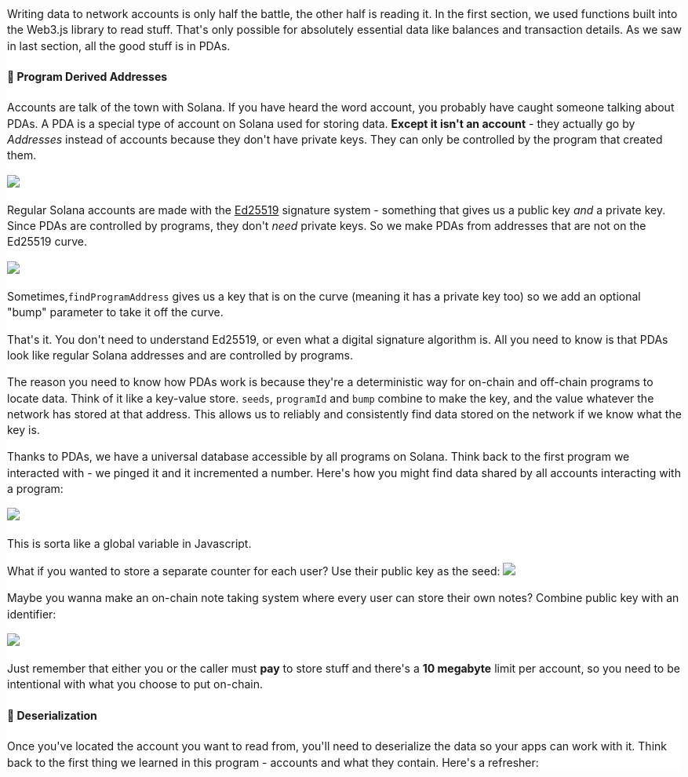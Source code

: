 Writing data to network accounts is only half the battle, the other half is reading it. In the first section, we used functions built into the Web3.js library to read stuff. That's only possible for absolutely essential data like balances and transaction details. As we saw in last section, all the good stuff is in PDAs.

#### 🧾 Program Derived Addresses
Accounts are talk of the town with Solana. If you have heard the word account, you probably have caught someone talking about PDAs. A PDA is a special type of account on Solana used for storing data. **Except it isn't an account** - they actually go by *Addresses* instead of accounts because they don't have private keys. They can only be controlled by the program that created them.

![](https://hackmd.io/_uploads/ryYMLtRnq.png)

Regular Solana accounts are made with the [Ed25519](https://ed25519.cr.yp.to/) signature system - something that gives us a public key *and* a private key. Since PDAs are controlled by programs, they don't *need* private keys. So we make PDAs from addresses that are not on the Ed25519 curve.

![](https://hackmd.io/_uploads/SkSYqg-Qi.png)

Sometimes,`findProgramAddress` gives us a key that is on the curve (meaning it has a private key too) so we add an optional "bump" parameter to take it off the curve.

That's it. You don't need to understand Ed25519, or even what a digital signature algorithm is. All you need to know is that PDAs look like regular Solana addresses and are controlled by programs.

The reason you need to know how PDAs work is because they're a deterministic way for on-chain and off-chain programs to locate data. Think of it like a key-value store. `seeds`, `programId` and `bump` combine to make the key, and the value whatever the network has stored at that address. This allows us to reliably and consistently find data stored on the network if we know what the key is.

Thanks to PDAs, we have a universal database accessible by all programs on Solana. Think back to the first program we interacted with - we pinged it and it incremented a number. Here's how you might find data shared by all accounts interacting with a program:

![](https://hackmd.io/_uploads/H1h-1W-7i.png)

This is sorta like a global variable in Javascript.

What if you wanted to store a separate counter for each user? Use their public key as the seed:
![](https://hackmd.io/_uploads/rJ8ZgbWQs.png)

Maybe you wanna make an on-chain note taking system where every user can store their own notes? Combine public key with an identifier:

![](https://hackmd.io/_uploads/rk3Ngbb7o.png)

Just remember that either you or the caller must **pay** to store stuff and there's a **10 megabyte** limit per account, so you need to be intentional with what you choose to put on-chain.

#### 🎢 Deserialization
Once you've located the account you want to read from, you'll need to deserialize the data so your apps can work with it. Think back to the first thing we learned in this program - accounts and what they contain. Here's a refresher:
